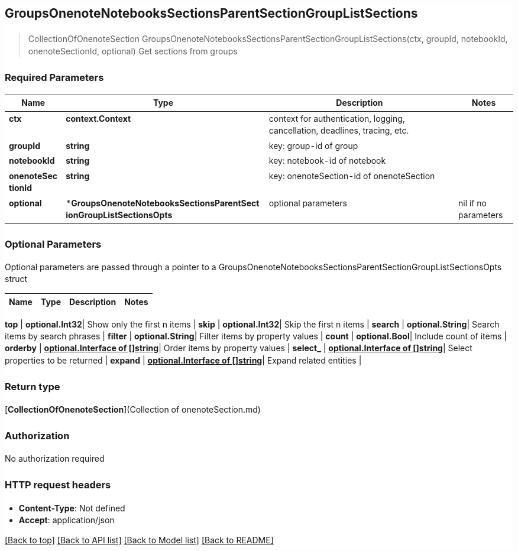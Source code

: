 
## GroupsOnenoteNotebooksSectionsParentSectionGroupListSections

> CollectionOfOnenoteSection GroupsOnenoteNotebooksSectionsParentSectionGroupListSections(ctx, groupId, notebookId, onenoteSectionId, optional)
Get sections from groups

### Required Parameters


Name | Type | Description  | Notes
------------- | ------------- | ------------- | -------------
**ctx** | **context.Context** | context for authentication, logging, cancellation, deadlines, tracing, etc.
**groupId** | **string**| key: group-id of group | 
**notebookId** | **string**| key: notebook-id of notebook | 
**onenoteSectionId** | **string**| key: onenoteSection-id of onenoteSection | 
 **optional** | ***GroupsOnenoteNotebooksSectionsParentSectionGroupListSectionsOpts** | optional parameters | nil if no parameters

### Optional Parameters

Optional parameters are passed through a pointer to a GroupsOnenoteNotebooksSectionsParentSectionGroupListSectionsOpts struct


Name | Type | Description  | Notes
------------- | ------------- | ------------- | -------------



 **top** | **optional.Int32**| Show only the first n items | 
 **skip** | **optional.Int32**| Skip the first n items | 
 **search** | **optional.String**| Search items by search phrases | 
 **filter** | **optional.String**| Filter items by property values | 
 **count** | **optional.Bool**| Include count of items | 
 **orderby** | [**optional.Interface of []string**](string.md)| Order items by property values | 
 **select_** | [**optional.Interface of []string**](string.md)| Select properties to be returned | 
 **expand** | [**optional.Interface of []string**](string.md)| Expand related entities | 

### Return type

[**CollectionOfOnenoteSection**](Collection of onenoteSection.md)

### Authorization

No authorization required

### HTTP request headers

- **Content-Type**: Not defined
- **Accept**: application/json

[[Back to top]](#) [[Back to API list]](../README.md#documentation-for-api-endpoints)
[[Back to Model list]](../README.md#documentation-for-models)
[[Back to README]](../README.md)
